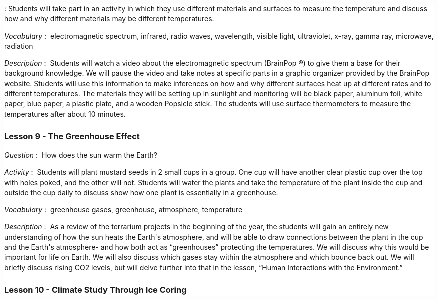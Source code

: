    :
  </strong>
  Students will take part in an activity in which they use different materials and surfaces to measure the temperature and discuss how and why different materials may be different temperatures.
 </p>
 <p>
  <em>
   Vocabulary
  </em>
  :  electromagnetic spectrum, infrared, radio waves, wavelength, visible light, ultraviolet, x-ray, gamma ray, microwave, radiation
 </p>
 <p>
  <em>
   Description
  </em>
  :  Students will watch a video about the electromagnetic spectrum (BrainPop ®) to give them a base for their background knowledge. We will pause the video and take notes at specific parts in a graphic organizer provided by the BrainPop website. Students will use this information to make inferences on how and why different surfaces heat up at different rates and to different temperatures. The materials they will be setting up in sunlight and monitoring will be black paper, aluminum foil, white paper, blue paper, a plastic plate, and a wooden Popsicle stick. The students will use surface thermometers to measure the temperatures after about 10 minutes.
 </p>
 <h3>
  Lesson 9 - The Greenhouse Effect
 </h3>
 <p>
  <em>
   Question
  </em>
  :  How does the sun warm the Earth?
 </p>
 <p>
  <em>
   Activity
  </em>
  :  Students will plant mustard seeds in 2 small cups in a group. One cup will have another clear plastic cup over the top with holes poked, and the other will not. Students will water the plants and take the temperature of the plant inside the cup and outside the cup daily to discuss show how one plant is essentially in a greenhouse.
 </p>
 <p>
  <em>
   Vocabulary
  </em>
  :  greenhouse gases, greenhouse, atmosphere, temperature
 </p>
 <p>
  <em>
   Description
  </em>
  :  As a review of the terrarium projects in the beginning of the year, the students will gain an entirely new understanding of how the sun heats the Earth's atmosphere, and will be able to draw connections between the plant in the cup and the Earth's atmosphere- and how both act as “greenhouses” protecting the temperatures. We will discuss why this would be important for life on Earth. We will also discuss which gases stay within the atmosphere and which bounce back out. We will briefly discuss rising CO2 levels, but will delve further into that in the lesson, “Human Interactions with the Environment.”
 </p>
 <h3>
  Lesson 10 - Climate Study Through Ice Coring
 </h3>
 <p>